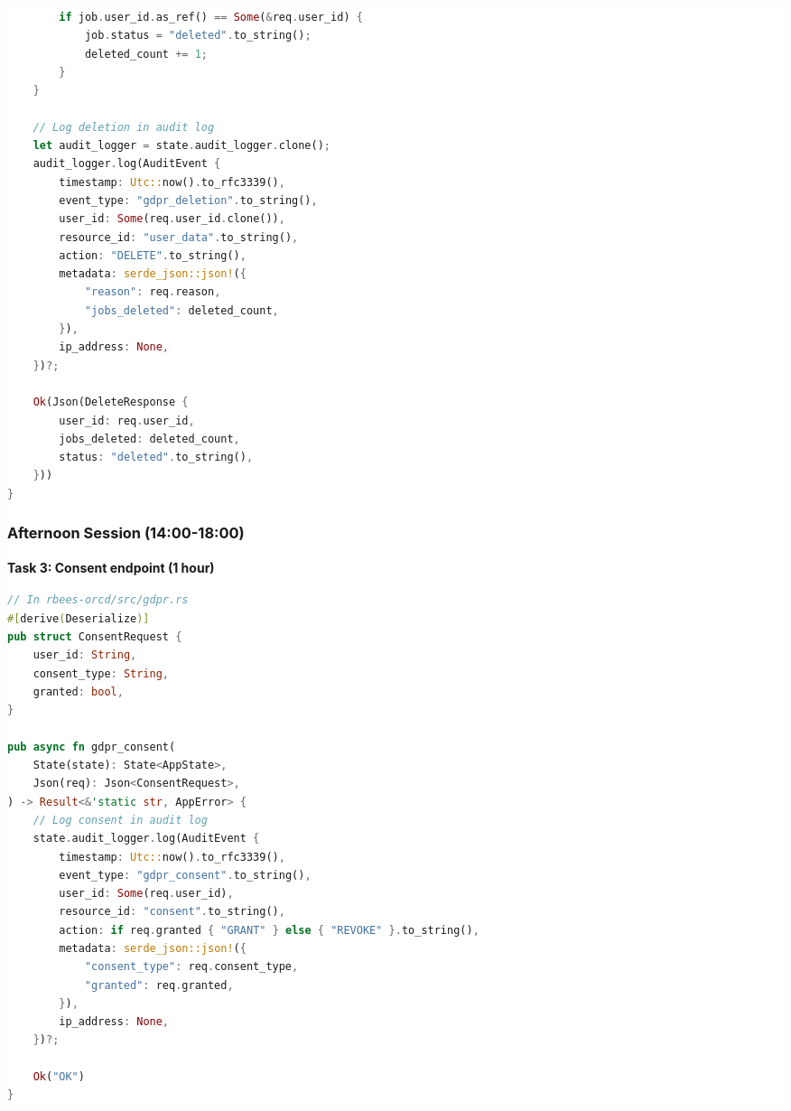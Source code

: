 ```rust
        if job.user_id.as_ref() == Some(&req.user_id) {
            job.status = "deleted".to_string();
            deleted_count += 1;
        }
    }
    
    // Log deletion in audit log
    let audit_logger = state.audit_logger.clone();
    audit_logger.log(AuditEvent {
        timestamp: Utc::now().to_rfc3339(),
        event_type: "gdpr_deletion".to_string(),
        user_id: Some(req.user_id.clone()),
        resource_id: "user_data".to_string(),
        action: "DELETE".to_string(),
        metadata: serde_json::json!({
            "reason": req.reason,
            "jobs_deleted": deleted_count,
        }),
        ip_address: None,
    })?;
    
    Ok(Json(DeleteResponse {
        user_id: req.user_id,
        jobs_deleted: deleted_count,
        status: "deleted".to_string(),
    }))
}
```

### Afternoon Session (14:00-18:00)

**Task 3: Consent endpoint (1 hour)**
```rust
// In rbees-orcd/src/gdpr.rs
#[derive(Deserialize)]
pub struct ConsentRequest {
    user_id: String,
    consent_type: String,
    granted: bool,
}

pub async fn gdpr_consent(
    State(state): State<AppState>,
    Json(req): Json<ConsentRequest>,
) -> Result<&'static str, AppError> {
    // Log consent in audit log
    state.audit_logger.log(AuditEvent {
        timestamp: Utc::now().to_rfc3339(),
        event_type: "gdpr_consent".to_string(),
        user_id: Some(req.user_id),
        resource_id: "consent".to_string(),
        action: if req.granted { "GRANT" } else { "REVOKE" }.to_string(),
        metadata: serde_json::json!({
            "consent_type": req.consent_type,
            "granted": req.granted,
        }),
        ip_address: None,
    })?;
    
    Ok("OK")
}
```
